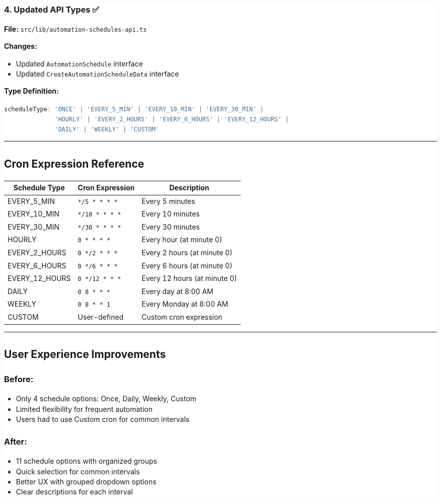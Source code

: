 
### **4. Updated API Types** ✅

**File:** `src/lib/automation-schedules-api.ts`

**Changes:**
- Updated `AutomationSchedule` interface
- Updated `CreateAutomationScheduleData` interface

**Type Definition:**
```typescript
scheduleType: 'ONCE' | 'EVERY_5_MIN' | 'EVERY_10_MIN' | 'EVERY_30_MIN' | 
              'HOURLY' | 'EVERY_2_HOURS' | 'EVERY_6_HOURS' | 'EVERY_12_HOURS' | 
              'DAILY' | 'WEEKLY' | 'CUSTOM'
```

---

## Cron Expression Reference

| Schedule Type | Cron Expression | Description |
|--------------|----------------|-------------|
| EVERY_5_MIN | `*/5 * * * *` | Every 5 minutes |
| EVERY_10_MIN | `*/10 * * * *` | Every 10 minutes |
| EVERY_30_MIN | `*/30 * * * *` | Every 30 minutes |
| HOURLY | `0 * * * *` | Every hour (at minute 0) |
| EVERY_2_HOURS | `0 */2 * * *` | Every 2 hours (at minute 0) |
| EVERY_6_HOURS | `0 */6 * * *` | Every 6 hours (at minute 0) |
| EVERY_12_HOURS | `0 */12 * * *` | Every 12 hours (at minute 0) |
| DAILY | `0 8 * * *` | Every day at 8:00 AM |
| WEEKLY | `0 8 * * 1` | Every Monday at 8:00 AM |
| CUSTOM | User-defined | Custom cron expression |

---

## User Experience Improvements

### **Before:**
- Only 4 schedule options: Once, Daily, Weekly, Custom
- Limited flexibility for frequent automation
- Users had to use Custom cron for common intervals

### **After:**
- 11 schedule options with organized groups
- Quick selection for common intervals
- Better UX with grouped dropdown options
- Clear descriptions for each interval

